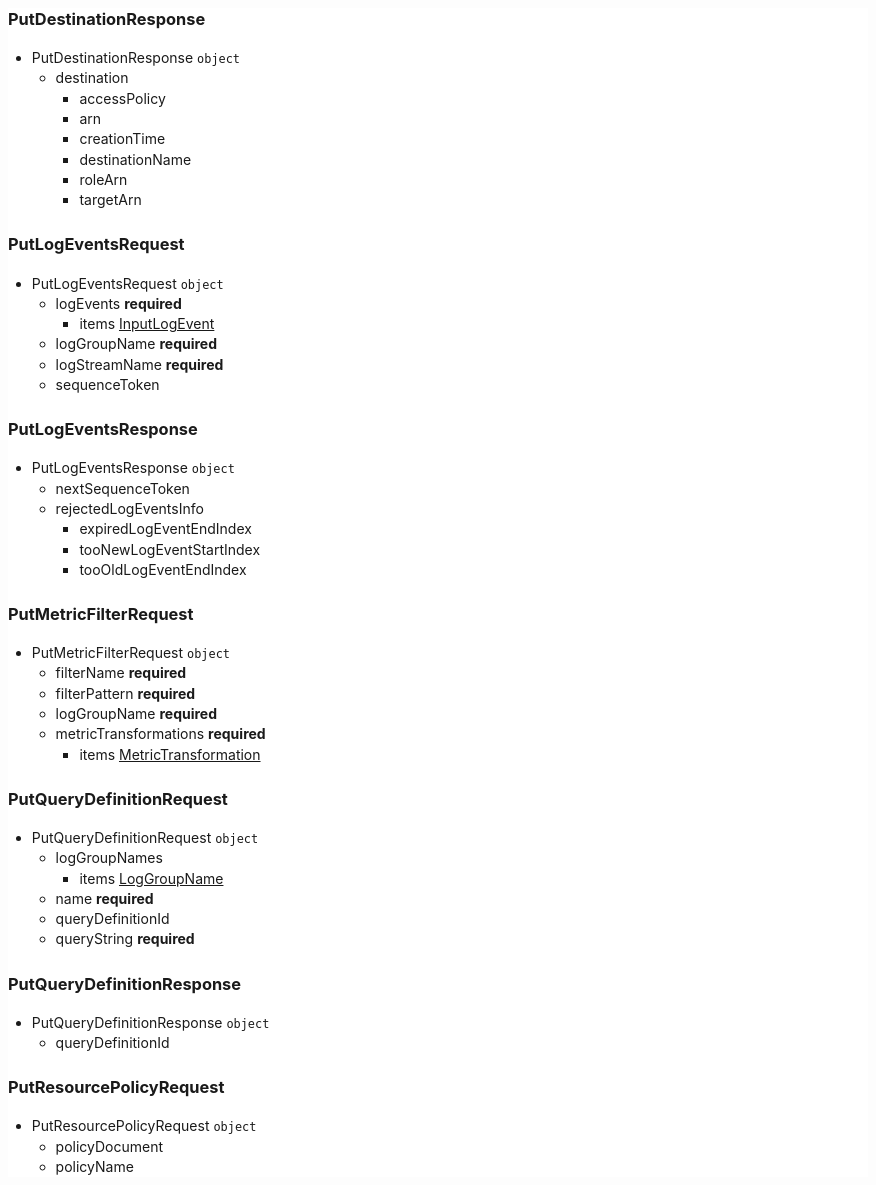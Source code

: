 ### PutDestinationResponse
* PutDestinationResponse `object`
  * destination
    * accessPolicy
    * arn
    * creationTime
    * destinationName
    * roleArn
    * targetArn

### PutLogEventsRequest
* PutLogEventsRequest `object`
  * logEvents **required**
    * items [InputLogEvent](#inputlogevent)
  * logGroupName **required**
  * logStreamName **required**
  * sequenceToken

### PutLogEventsResponse
* PutLogEventsResponse `object`
  * nextSequenceToken
  * rejectedLogEventsInfo
    * expiredLogEventEndIndex
    * tooNewLogEventStartIndex
    * tooOldLogEventEndIndex

### PutMetricFilterRequest
* PutMetricFilterRequest `object`
  * filterName **required**
  * filterPattern **required**
  * logGroupName **required**
  * metricTransformations **required**
    * items [MetricTransformation](#metrictransformation)

### PutQueryDefinitionRequest
* PutQueryDefinitionRequest `object`
  * logGroupNames
    * items [LogGroupName](#loggroupname)
  * name **required**
  * queryDefinitionId
  * queryString **required**

### PutQueryDefinitionResponse
* PutQueryDefinitionResponse `object`
  * queryDefinitionId

### PutResourcePolicyRequest
* PutResourcePolicyRequest `object`
  * policyDocument
  * policyName
